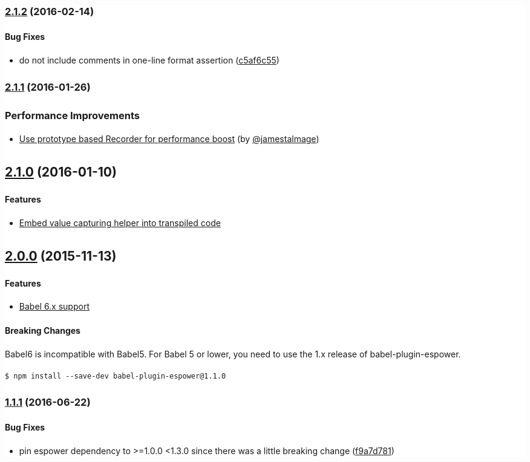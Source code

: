 
### [2.1.2](https://github.com/power-assert-js/babel-plugin-espower/releases/tag/v2.1.2) (2016-02-14)


#### Bug Fixes

* do not include comments in one-line format assertion ([c5af6c55](https://github.com/power-assert-js/babel-plugin-espower/commit/c5af6c558f2caad8e30c1494c218d7ad3203eb16))


### [2.1.1](https://github.com/power-assert-js/babel-plugin-espower/releases/tag/v2.1.1) (2016-01-26)


### Performance Improvements

* [Use prototype based Recorder for performance boost](https://github.com/power-assert-js/babel-plugin-espower/pull/12) (by [@jamestalmage](https://github.com/jamestalmage))


## [2.1.0](https://github.com/power-assert-js/babel-plugin-espower/releases/tag/v2.1.0) (2016-01-10)


#### Features

* [Embed value capturing helper into transpiled code](https://github.com/power-assert-js/babel-plugin-espower/pull/11)


## [2.0.0](https://github.com/power-assert-js/babel-plugin-espower/releases/tag/v2.0.0) (2015-11-13)


#### Features

* [Babel 6.x support](https://github.com/power-assert-js/babel-plugin-espower/pull/5)


#### Breaking Changes

Babel6 is incompatible with Babel5. For Babel 5 or lower, you need to use the 1.x release of babel-plugin-espower.

```
$ npm install --save-dev babel-plugin-espower@1.1.0
```


### [1.1.1](https://github.com/power-assert-js/babel-plugin-espower/releases/tag/v1.1.1) (2016-06-22)


#### Bug Fixes

* pin espower dependency to >=1.0.0 <1.3.0 since there was a little breaking change ([f9a7d781](https://github.com/power-assert-js/babel-plugin-espower/commit/f9a7d78167d92ca7f86c0923478f1a7ab6e71f5d))
